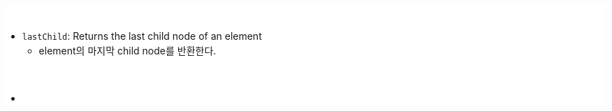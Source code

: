 <br>

- `lastChild`: Returns the last child node of an element
  - element의 마지막 child node를 반환한다.

```html

```

<br>

- 























